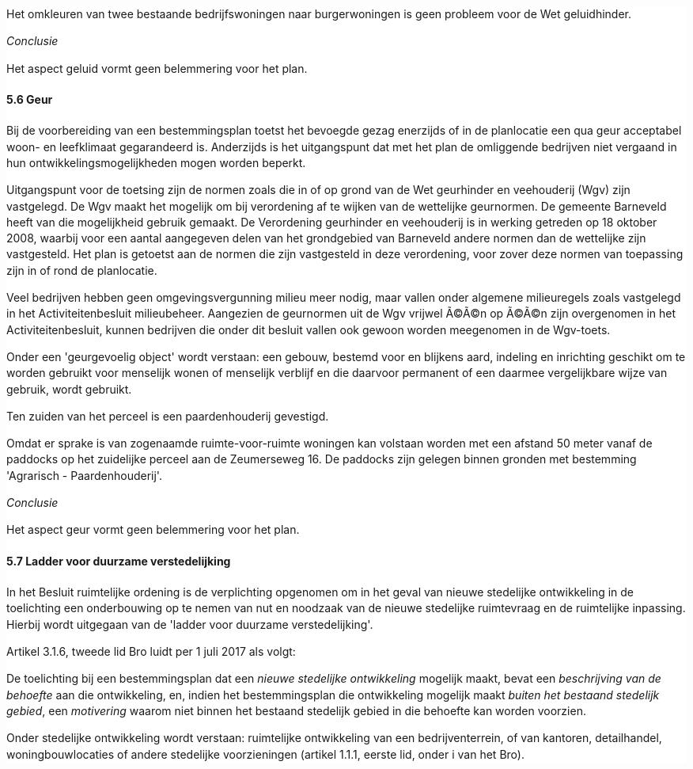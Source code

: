 Het omkleuren van twee bestaande bedrijfswoningen naar burgerwoningen is geen probleem voor de Wet geluidhinder.

*Conclusie*

Het aspect geluid vormt geen belemmering voor het plan.

#### 5\.6 Geur

Bij de voorbereiding van een bestemmingsplan toetst het bevoegde gezag enerzijds of in de planlocatie een qua geur acceptabel woon\- en leefklimaat gegarandeerd is. Anderzijds is het uitgangspunt dat met het plan de omliggende bedrijven niet vergaand in hun ontwikkelingsmogelijkheden mogen worden beperkt.

Uitgangspunt voor de toetsing zijn de normen zoals die in of op grond van de Wet geurhinder en veehouderij (Wgv) zijn vastgelegd. De Wgv maakt het mogelijk om bij verordening af te wijken van de wettelijke geurnormen. De gemeente Barneveld heeft van die mogelijkheid gebruik gemaakt. De Verordening geurhinder en veehouderij is in werking getreden op 18 oktober 2008, waarbij voor een aantal aangegeven delen van het grondgebied van Barneveld andere normen dan de wettelijke zijn vastgesteld. Het plan is getoetst aan de normen die zijn vastgesteld in deze verordening, voor zover deze normen van toepassing zijn in of rond de planlocatie.

Veel bedrijven hebben geen omgevingsvergunning milieu meer nodig, maar vallen onder algemene milieuregels zoals vastgelegd in het Activiteitenbesluit milieubeheer. Aangezien de geurnormen uit de Wgv vrijwel Ã©Ã©n op Ã©Ã©n zijn overgenomen in het Activiteitenbesluit, kunnen bedrijven die onder dit besluit vallen ook gewoon worden meegenomen in de Wgv\-toets.

Onder een 'geurgevoelig object' wordt verstaan: een gebouw, bestemd voor en blijkens aard, indeling en inrichting geschikt om te worden gebruikt voor menselijk wonen of menselijk verblijf en die daarvoor permanent of een daarmee vergelijkbare wijze van gebruik, wordt gebruikt.

Ten zuiden van het perceel is een paardenhouderij gevestigd.

Omdat er sprake is van zogenaamde ruimte\-voor\-ruimte woningen kan volstaan worden met een afstand 50 meter vanaf de paddocks op het zuidelijke perceel aan de Zeumerseweg 16\. De paddocks zijn gelegen binnen gronden met bestemming 'Agrarisch \- Paardenhouderij'.

*Conclusie*

Het aspect geur vormt geen belemmering voor het plan.

#### 5\.7 Ladder voor duurzame verstedelijking

In het Besluit ruimtelijke ordening is de verplichting opgenomen om in het geval van nieuwe stedelijke ontwikkeling in de toelichting een onderbouwing op te nemen van nut en noodzaak van de nieuwe stedelijke ruimtevraag en de ruimtelijke inpassing. Hierbij wordt uitgegaan van de 'ladder voor duurzame verstedelijking'.

Artikel 3\.1\.6, tweede lid Bro luidt per 1 juli 2017 als volgt:

De toelichting bij een bestemmingsplan dat een *nieuwe stedelijke ontwikkeling* mogelijk maakt, bevat een *beschrijving van de behoefte* aan die ontwikkeling, en, indien het bestemmingsplan die ontwikkeling mogelijk maakt *buiten het bestaand stedelijk gebied*, een *motivering* waarom niet binnen het bestaand stedelijk gebied in die behoefte kan worden voorzien.

Onder stedelijke ontwikkeling wordt verstaan: ruimtelijke ontwikkeling van een bedrijventerrein, of van kantoren, detailhandel, woningbouwlocaties of andere stedelijke voorzieningen (artikel 1\.1\.1, eerste lid, onder i van het Bro).
